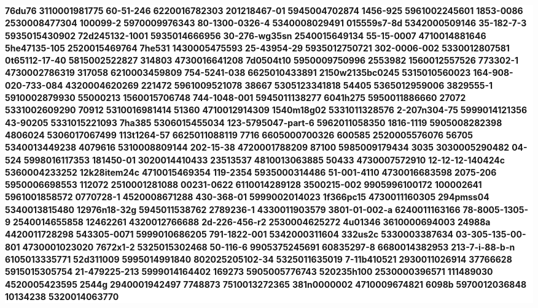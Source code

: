 **76du76**    **3110001981775**    **60-51-246**    **6220016782303**    **201218467-01**    **5945004702874**
**1456-925**    **5961002245601**    **1853-0086**    **2530008477304**    **100099-2**    **5970009976343**
**80-1300-0326-4**    **5340008029491**    **015559s7-8d**    **5342000509146**    **35-182-7-3**    **5935015430902**
**72d245132-1001**    **5935014666956**    **30-276-wg35sn**    **2540015649134**    **55-15-0007**    **4710014881646**
**5he47135-105**    **2520015469764**    **7he531**    **1430005475593**    **25-43954-29**    **5935012750721**
**302-0006-002**    **5330012807581**    **0t65112-17-40**    **5815002522827**    **314803**    **4730016641208**
**7d0504t10**    **5950009750996**    **2553982**    **1560012557526**    **773302-1**    **4730002786319**
**317058**    **6210003459809**    **754-5241-038**    **6625010433891**    **2150w2135bc0245**    **5315010560023**
**164-908-020-733-084**    **4320004620269**    **221472**    **5961009521078**    **38667**    **5305123341818**
**54405**    **5365012959006**    **3829555-1**    **5910002879930**    **55000213**    **1560015706748**
**744-1048-001**    **5945011138277**    **6041h275**    **5950011886660**    **27072**    **5331002609290**
**70912**    **5310016981414**    **51360**    **4710012914309**    **1540m18g02**    **5331011328576**
**2-207n304-75**    **5999014121356**    **43-90205**    **5331015221093**    **7ha385**    **5306015455034**
**123-5795047-part-6**    **5962011058350**    **1816-1119**    **5905008282398**    **4806024**    **5306017067499**
**113t1264-57**    **6625011088119**    **7716**    **6605000700326**    **600585**    **2520005576076**
**56705**    **5340013449238**    **4079616**    **5310008809144**    **202-15-38**    **4720001788209**
**87100**    **5985009179434**    **3035**    **3030005290482**    **04-524**    **5998016117353**
**181450-01**    **3020014410433**    **23513537**    **4810013063885**    **50433**    **4730007572910**
**12-12-12-140424c**    **5360004233252**    **12k28item24c**    **4710015469354**    **119-2354**    **5935000314486**
**51-001-4110**    **4730016683598**    **2075-206**    **5950006698553**    **112072**    **2510001281088**
**00231-0622**    **6110014289128**    **3500215-002**    **9905996100172**    **100002641**    **5961001858572**
**0770728-1**    **4520008671288**    **430-368-01**    **5999002014023**    **1f366pc15**    **4730011160305**
**294pmss04**    **5340013815480**    **12976n18-32g**    **5945011538762**    **2789236-1**    **4330011903579**
**3801-01-002-a**    **6240011163166**    **78-8005-1305-9**    **2540014655858**    **12462261**    **4320012766688**
**2d-226-456-r2**    **2530004625272**    **4u01346**    **3610000694003**    **24988a**    **4420011728298**
**543305-0071**    **5999010686205**    **791-1822-001**    **5342000311604**    **332us2c**    **5330003387634**
**03-305-135-00-801**    **4730001023020**    **7672x1-2**    **5325015302468**    **50-116-6**    **9905375245691**
**60835297-8**    **6680014382953**    **213-7-i-88-b-n**    **6105013335771**    **52d311009**    **5995014991840**
**802025205102-34**    **5325011635019**    **7-11b410521**    **2930011026914**    **37766628**    **5915015305754**
**21-479225-213**    **5999014164402**    **169273**    **5905005776743**    **520235h100**    **2530000396571**
**111489030**    **4520005423595**    **2544g**    **2940001942497**    **7748873**    **7510013272365**
**381n0000002**    **4710009674821**    **6098b**    **5970012036848**    **10134238**    **5320014063770**